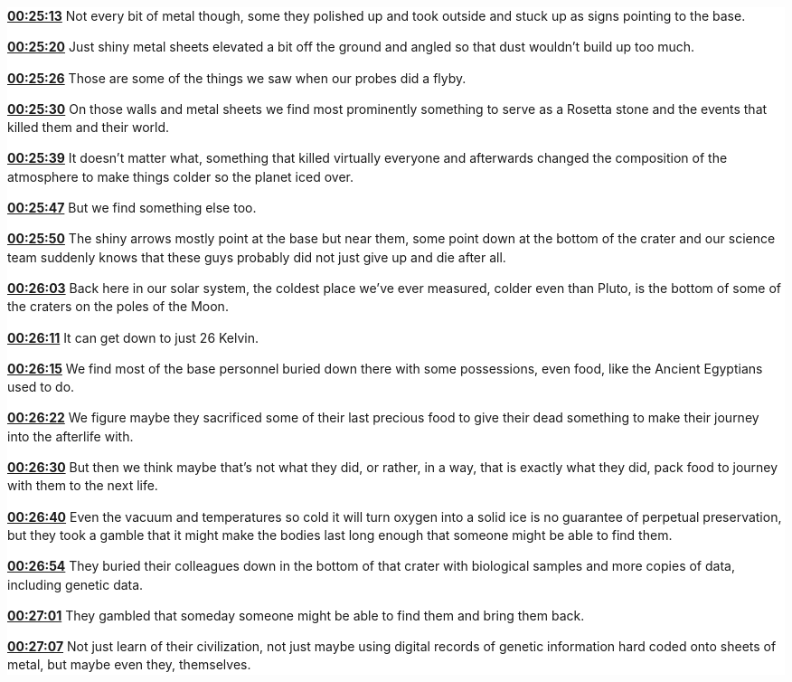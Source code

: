 **[00:25:13](https://youtube.com/watch?v=k7fLNvpl0c8&t=00h25m13s)**  Not every bit of metal though, some they polished up and took outside and stuck up as signs pointing to the base. 

**[00:25:20](https://youtube.com/watch?v=k7fLNvpl0c8&t=00h25m20s)**  Just shiny metal sheets elevated a bit off the ground and angled so that dust wouldn’t build up too much. 

**[00:25:26](https://youtube.com/watch?v=k7fLNvpl0c8&t=00h25m26s)**  Those are some of the things we saw when our probes did a flyby. 

**[00:25:30](https://youtube.com/watch?v=k7fLNvpl0c8&t=00h25m30s)**  On those walls and metal sheets we find most prominently something to serve as a Rosetta stone and the events that killed them and their world. 

**[00:25:39](https://youtube.com/watch?v=k7fLNvpl0c8&t=00h25m39s)**  It doesn’t matter what, something that killed virtually everyone and afterwards changed the composition of the atmosphere to make things colder so the planet iced over. 

**[00:25:47](https://youtube.com/watch?v=k7fLNvpl0c8&t=00h25m47s)**  But we find something else too. 

**[00:25:50](https://youtube.com/watch?v=k7fLNvpl0c8&t=00h25m50s)**  The shiny arrows mostly point at the base but near them, some point down at the bottom of the crater and our science team suddenly knows that these guys probably did not just give up and die after all. 

**[00:26:03](https://youtube.com/watch?v=k7fLNvpl0c8&t=00h26m03s)**  Back here in our solar system, the coldest place we’ve ever measured, colder even than Pluto, is the bottom of some of the craters on the poles of the Moon. 

**[00:26:11](https://youtube.com/watch?v=k7fLNvpl0c8&t=00h26m11s)**  It can get down to just 26 Kelvin. 

**[00:26:15](https://youtube.com/watch?v=k7fLNvpl0c8&t=00h26m15s)**  We find most of the base personnel buried down there with some possessions, even food, like the Ancient Egyptians used to do. 

**[00:26:22](https://youtube.com/watch?v=k7fLNvpl0c8&t=00h26m22s)**  We figure maybe they sacrificed some of their last precious food to give their dead something to make their journey into the afterlife with. 

**[00:26:30](https://youtube.com/watch?v=k7fLNvpl0c8&t=00h26m30s)**  But then we think maybe that’s not what they did, or rather, in a way, that is exactly what they did, pack food to journey with them to the next life. 

**[00:26:40](https://youtube.com/watch?v=k7fLNvpl0c8&t=00h26m40s)**  Even the vacuum and temperatures so cold it will turn oxygen into a solid ice is no guarantee of perpetual preservation, but they took a gamble that it might make the bodies last long enough that someone might be able to find them. 

**[00:26:54](https://youtube.com/watch?v=k7fLNvpl0c8&t=00h26m54s)**  They buried their colleagues down in the bottom of that crater with biological samples and more copies of data, including genetic data. 

**[00:27:01](https://youtube.com/watch?v=k7fLNvpl0c8&t=00h27m01s)**  They gambled that someday someone might be able to find them and bring them back. 

**[00:27:07](https://youtube.com/watch?v=k7fLNvpl0c8&t=00h27m07s)**  Not just learn of their civilization, not just maybe using digital records of genetic information hard coded onto sheets of metal, but maybe even they, themselves. 
